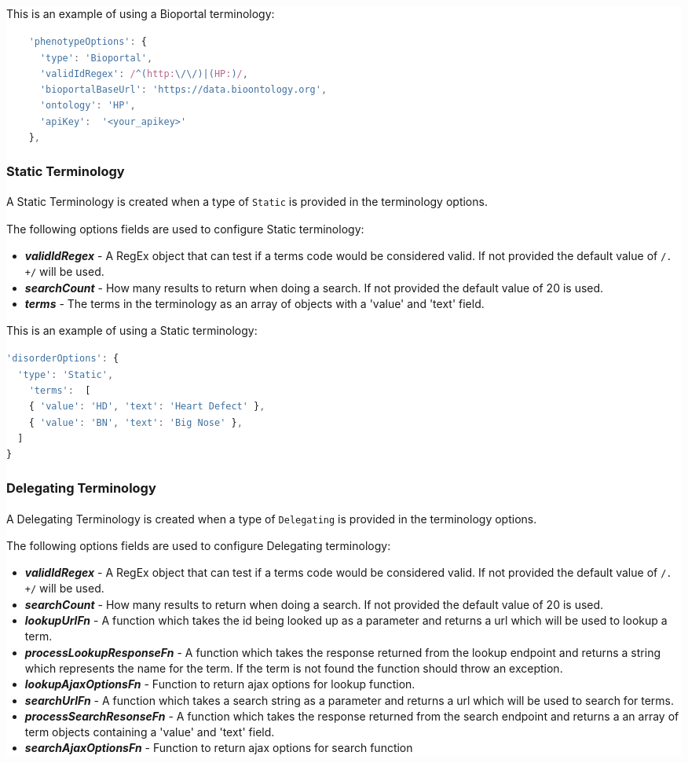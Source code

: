 This is an example of using a Bioportal terminology:
```javascript
    'phenotypeOptions': {
      'type': 'Bioportal',
      'validIdRegex': /^(http:\/\/)|(HP:)/,
      'bioportalBaseUrl': 'https://data.bioontology.org',
      'ontology': 'HP',
      'apiKey':  '<your_apikey>'
    },
```
### Static Terminology
A Static Terminology is created when a type of `Static` is provided in the terminology options.

The following options fields are used to configure Static terminology:
- ***validIdRegex*** - A RegEx object that can test if a terms code would be considered valid. If not provided the
  default value of `/.+/` will be used.
- ***searchCount*** - How many results to return when doing a search. If not provided the default value of 20 is used.
- ***terms*** - The terms in the terminology as an array of objects with a 'value' and 'text' field.

This is an example of using a Static terminology:
```javascript
'disorderOptions': {
  'type': 'Static',
    'terms':  [
    { 'value': 'HD', 'text': 'Heart Defect' },
    { 'value': 'BN', 'text': 'Big Nose' },
  ]
}
```

### Delegating Terminology
A Delegating Terminology is created when a type of `Delegating` is provided in the terminology options.

The following options fields are used to configure Delegating terminology:
- ***validIdRegex*** - A RegEx object that can test if a terms code would be considered valid. If not provided the
  default value of `/.+/` will be used.
- ***searchCount*** - How many results to return when doing a search. If not provided the default value of 20 is used.
- ***lookupUrlFn*** - A function which takes the id being looked up as a parameter and returns a url which will be used
  to lookup a term.
- ***processLookupResponseFn*** - A function which takes the response returned from the lookup endpoint and returns a
  string which represents the name for the term. If the term is not found the function should throw an exception.
- ***lookupAjaxOptionsFn*** - Function to return ajax options for lookup function.
- ***searchUrlFn*** - A function which takes a search string as a parameter and returns a url which will be used
  to search for terms.
- ***processSearchResonseFn*** - A function which takes the response returned from the search endpoint and returns a
  an array of term objects containing a 'value' and 'text' field.
- ***searchAjaxOptionsFn*** - Function to return ajax options for search function 
